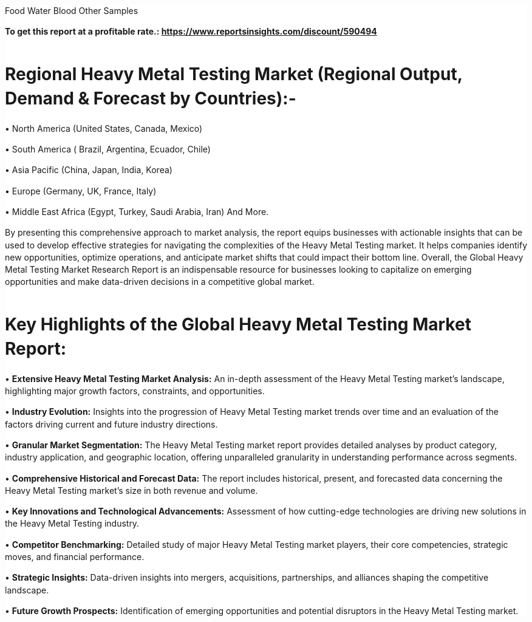 Food
    Water
    Blood
    Other Samples

<strong>To get this report at a profitable rate.: <a href=https://www.reportsinsights.com/discount/590494>https://www.reportsinsights.com/discount/590494</a></strong></font>

# <strong>Regional Heavy Metal Testing Market (Regional Output, Demand &amp; Forecast by Countries):-</strong>

• North America (United States, Canada, Mexico)

• South America ( Brazil, Argentina, Ecuador, Chile)

• Asia Pacific (China, Japan, India, Korea)

• Europe (Germany, UK, France, Italy)

• Middle East Africa (Egypt, Turkey, Saudi Arabia, Iran) And More.

By presenting this comprehensive approach to market analysis, the report equips businesses with actionable insights that can be used to develop effective strategies for navigating the complexities of the Heavy Metal Testing market. It helps companies identify new opportunities, optimize operations, and anticipate market shifts that could impact their bottom line. Overall, the Global Heavy Metal Testing Market Research Report is an indispensable resource for businesses looking to capitalize on emerging opportunities and make data-driven decisions in a competitive global market.

# <strong>Key Highlights of the Global Heavy Metal Testing Market Report:</strong>

• <strong>Extensive Heavy Metal Testing Market Analysis:</strong> An in-depth assessment of the Heavy Metal Testing market’s landscape, highlighting major growth factors, constraints, and opportunities.

• <strong>Industry Evolution:</strong> Insights into the progression of Heavy Metal Testing market trends over time and an evaluation of the factors driving current and future industry directions.

• <strong>Granular Market Segmentation:</strong> The Heavy Metal Testing market report provides detailed analyses by product category, industry application, and geographic location, offering unparalleled granularity in understanding performance across segments.

• <strong>Comprehensive Historical and Forecast Data:</strong> The report includes historical, present, and forecasted data concerning the Heavy Metal Testing market’s size in both revenue and volume.

• <strong>Key Innovations and Technological Advancements:</strong> Assessment of how cutting-edge technologies are driving new solutions in the Heavy Metal Testing industry.

• <strong>Competitor Benchmarking:</strong> Detailed study of major Heavy Metal Testing market players, their core competencies, strategic moves, and financial performance.

• <strong>Strategic Insights:</strong> Data-driven insights into mergers, acquisitions, partnerships, and alliances shaping the competitive landscape.

• <strong>Future Growth Prospects:</strong> Identification of emerging opportunities and potential disruptors in the Heavy Metal Testing market.

